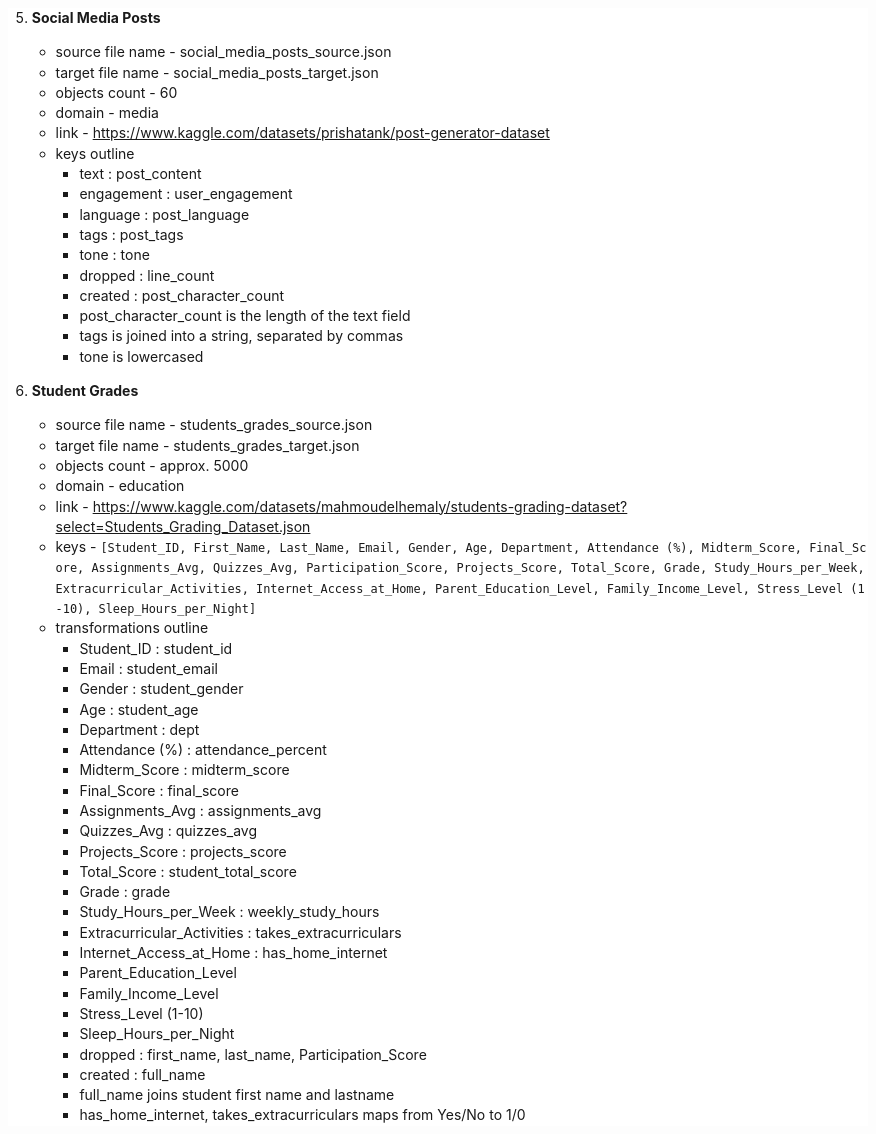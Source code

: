 5. **Social Media Posts**

    - source file name - social_media_posts_source.json
    - target file name - social_media_posts_target.json
    - objects count - 60
    - domain - media
    - link - https://www.kaggle.com/datasets/prishatank/post-generator-dataset
    - keys outline
        - text : post_content
        - engagement : user_engagement
        - language : post_language
        - tags : post_tags
        - tone : tone
        - dropped : line_count
        - created : post_character_count
        - post_character_count is the length of the text field
        - tags is joined into a string, separated by commas
        - tone is lowercased 

6. **Student Grades**

    - source file name - students_grades_source.json
    - target file name - students_grades_target.json
    - objects count - approx. 5000
    - domain -  education
    - link - https://www.kaggle.com/datasets/mahmoudelhemaly/students-grading-dataset?select=Students_Grading_Dataset.json
    - keys - `[Student_ID, First_Name, Last_Name, Email, Gender, Age, Department, Attendance (%), Midterm_Score, Final_Score, Assignments_Avg, Quizzes_Avg, Participation_Score, Projects_Score, Total_Score, Grade, Study_Hours_per_Week, Extracurricular_Activities, Internet_Access_at_Home, Parent_Education_Level, Family_Income_Level, Stress_Level (1-10), Sleep_Hours_per_Night]`
    - transformations outline
        - Student_ID : student_id
        - Email : student_email
        - Gender : student_gender
        - Age : student_age
        - Department : dept
        - Attendance (%) : attendance_percent
        - Midterm_Score : midterm_score
        - Final_Score : final_score
        - Assignments_Avg : assignments_avg
        - Quizzes_Avg : quizzes_avg
        - Projects_Score : projects_score
        - Total_Score : student_total_score
        - Grade : grade
        - Study_Hours_per_Week : weekly_study_hours
        - Extracurricular_Activities : takes_extracurriculars
        - Internet_Access_at_Home : has_home_internet
        - Parent_Education_Level
        - Family_Income_Level
        - Stress_Level (1-10)
        - Sleep_Hours_per_Night
        - dropped : first_name, last_name, Participation_Score
        - created : full_name
        - full_name joins student first name and lastname
        - has_home_internet, takes_extracurriculars maps from Yes/No to 1/0